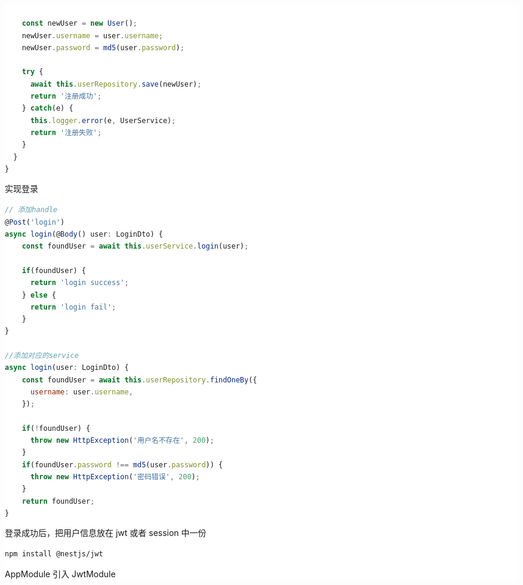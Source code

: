```js

    const newUser = new User();
    newUser.username = user.username;
    newUser.password = md5(user.password);

    try {
      await this.userRepository.save(newUser);
      return '注册成功';
    } catch(e) {
      this.logger.error(e, UserService);
      return '注册失败';
    }
  }
}
```

实现登录

```js
// 添加handle
@Post('login')
async login(@Body() user: LoginDto) {
    const foundUser = await this.userService.login(user);

    if(foundUser) {
      return 'login success';
    } else {
      return 'login fail';
    }
}

//添加对应的service
async login(user: LoginDto) {
    const foundUser = await this.userRepository.findOneBy({
      username: user.username,
    });

    if(!foundUser) {
      throw new HttpException('用户名不存在', 200);
    }
    if(foundUser.password !== md5(user.password)) {
      throw new HttpException('密码错误', 200);
    }
    return foundUser;
}
```

登录成功后，把用户信息放在 jwt 或者 session 中一份

```
npm install @nestjs/jwt
```

AppModule 引入 JwtModule